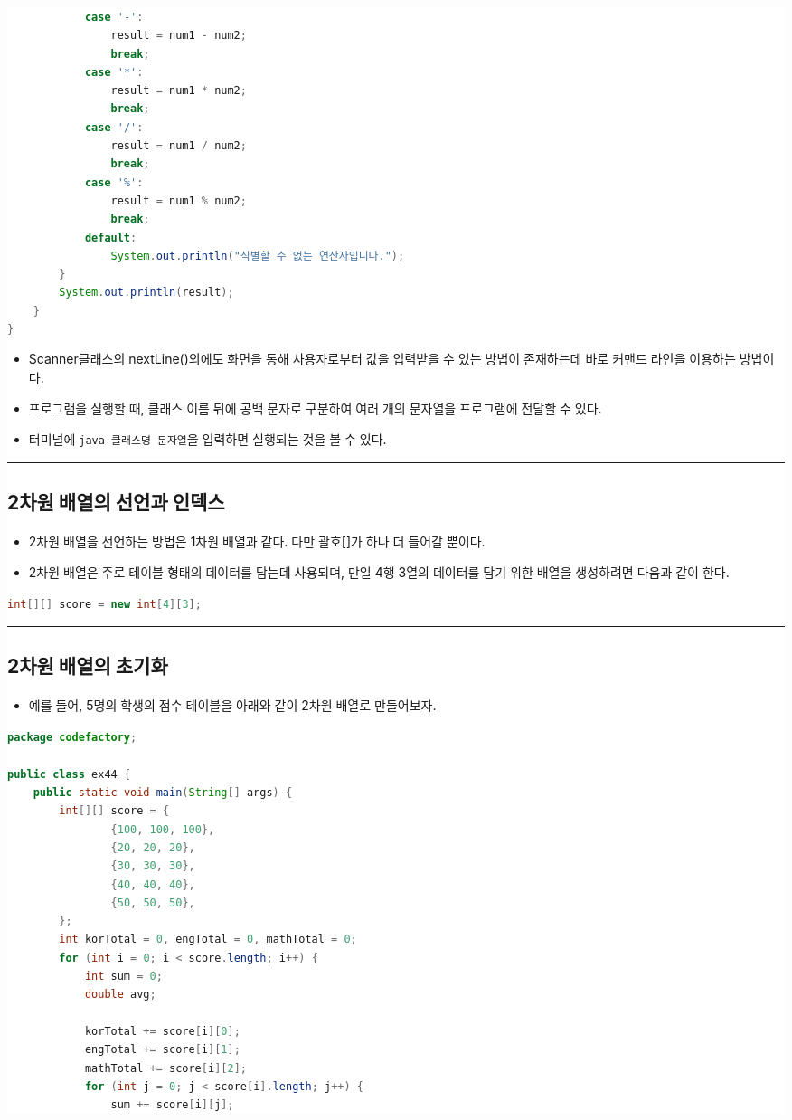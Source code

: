 ```java
            case '-':
                result = num1 - num2;
                break;
            case '*':
                result = num1 * num2;
                break;
            case '/':
                result = num1 / num2;
                break;
            case '%':
                result = num1 % num2;
                break;
            default:
                System.out.println("식별할 수 없는 연산자입니다.");
        }
        System.out.println(result);
    }
}
```

- Scanner클래스의 nextLine()외에도 화면을 통해 사용자로부터 값을 입력받을 수 있는 방법이 존재하는데 바로 커맨드 라인을 이용하는 방법이다.

- 프로그램을 실행할 때, 클래스 이름 뒤에 공백 문자로 구분하여 여러 개의 문자열을 프로그램에 전달할 수 있다.

- 터미널에 `java 클래스명 문자열`을 입력하면 실행되는 것을 볼 수 있다.

---

## 2차원 배열의 선언과 인덱스

- 2차원 배열을 선언하는 방법은 1차원 배열과 같다. 다만 괄호[]가 하나 더 들어갈 뿐이다.

- 2차원 배열은 주로 테이블 형태의 데이터를 담는데 사용되며, 만일 4행 3열의 데이터를 담기 위한 배열을 생성하려면 다음과 같이 한다.

```java
int[][] score = new int[4][3];
```

---

## 2차원 배열의 초기화

- 예를 들어, 5명의 학생의 점수 테이블을 아래와 같이 2차원 배열로 만들어보자.

```java
package codefactory;

public class ex44 {
    public static void main(String[] args) {
        int[][] score = {
                {100, 100, 100},
                {20, 20, 20},
                {30, 30, 30},
                {40, 40, 40},
                {50, 50, 50},
        };
        int korTotal = 0, engTotal = 0, mathTotal = 0;
        for (int i = 0; i < score.length; i++) {
            int sum = 0;
            double avg;

            korTotal += score[i][0];
            engTotal += score[i][1];
            mathTotal += score[i][2];
            for (int j = 0; j < score[i].length; j++) {
                sum += score[i][j];
```